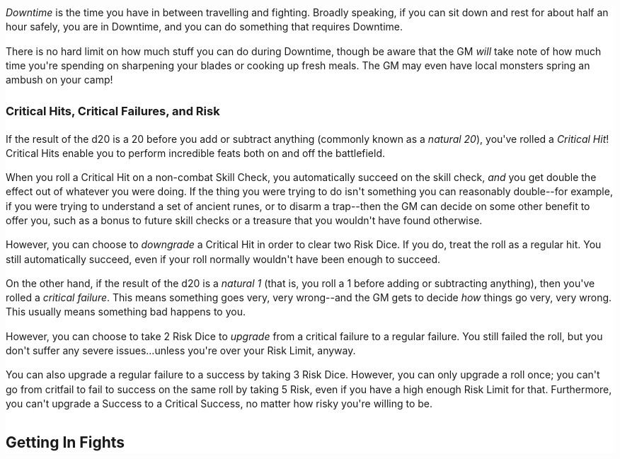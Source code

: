 *Downtime* is the time you have in between travelling and fighting. Broadly speaking, if you can sit down and rest for about half an hour safely, you are in Downtime, and you can do something that requires Downtime.

There is no hard limit on how much stuff you can do during Downtime, though be aware that the GM *will* take note of how much time you're spending on sharpening your blades or cooking up fresh meals. The GM may even have local monsters spring an ambush on your camp!

### Critical Hits, Critical Failures, and Risk
If the result of the d20 is a 20 before you add or subtract anything (commonly known as a *natural 20*), you've rolled a *Critical Hit*! Critical Hits enable you to perform incredible feats both on and off the battlefield.

When you roll a Critical Hit on a non-combat Skill Check, you automatically succeed on the skill check, *and* you get double the effect out of whatever you were doing. If the thing you were trying to do isn't something you can reasonably double--for example, if you were trying to understand a set of ancient runes, or to disarm a trap--then the GM can decide on some other benefit to offer you, such as a bonus to future skill checks or a treasure that you wouldn't have found otherwise.

However, you can choose to *downgrade* a Critical Hit in order to clear two Risk Dice. If you do, treat the roll as a regular hit. You still automatically succeed, even if your roll normally wouldn't have been enough to succeed.

On the other hand, if the result of the d20 is a *natural 1* (that is, you roll a 1 before adding or subtracting anything), then you've rolled a *critical failure*. This means something goes very, very wrong--and the GM gets to decide *how* things go very, very wrong. This usually means something bad happens to you.

However, you can choose to take 2 Risk Dice to *upgrade* from a critical failure to a regular failure. You still failed the roll, but you don't suffer any severe issues...unless you're over your Risk Limit, anyway.

You can also upgrade a regular failure to a success by taking 3 Risk Dice. However, you can only upgrade a roll once; you can't go from critfail to fail to success on the same roll by taking 5 Risk, even if you have a high enough Risk Limit for that. Furthermore, you can't upgrade a Success to a Critical Success, no matter how risky you're willing to be.

## Getting In Fights